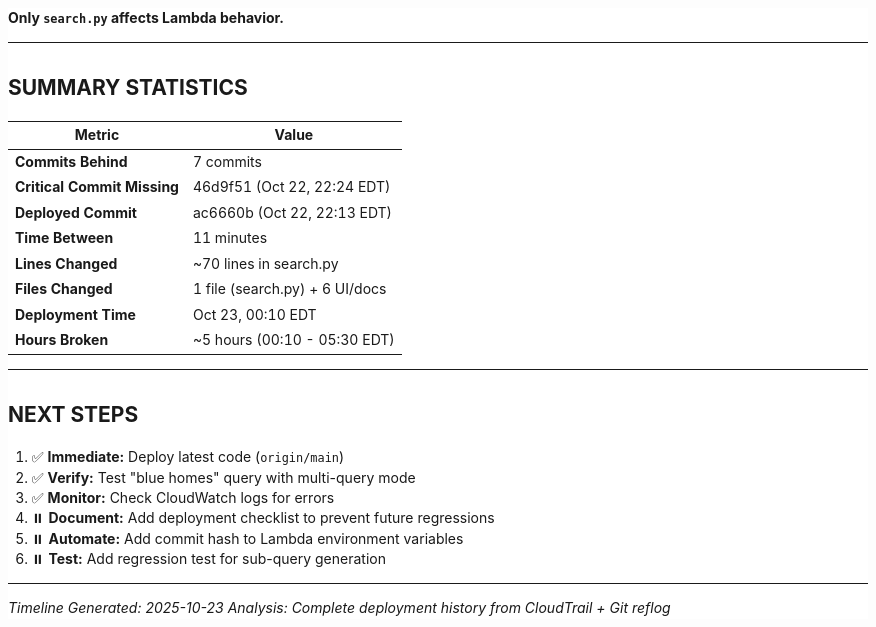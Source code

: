 **Only `search.py` affects Lambda behavior.**

---

## SUMMARY STATISTICS

| Metric | Value |
|--------|-------|
| **Commits Behind** | 7 commits |
| **Critical Commit Missing** | 46d9f51 (Oct 22, 22:24 EDT) |
| **Deployed Commit** | ac6660b (Oct 22, 22:13 EDT) |
| **Time Between** | 11 minutes |
| **Lines Changed** | ~70 lines in search.py |
| **Files Changed** | 1 file (search.py) + 6 UI/docs |
| **Deployment Time** | Oct 23, 00:10 EDT |
| **Hours Broken** | ~5 hours (00:10 - 05:30 EDT) |

---

## NEXT STEPS

1. ✅ **Immediate:** Deploy latest code (`origin/main`)
2. ✅ **Verify:** Test "blue homes" query with multi-query mode
3. ✅ **Monitor:** Check CloudWatch logs for errors
4. ⏸️ **Document:** Add deployment checklist to prevent future regressions
5. ⏸️ **Automate:** Add commit hash to Lambda environment variables
6. ⏸️ **Test:** Add regression test for sub-query generation

---

*Timeline Generated: 2025-10-23*
*Analysis: Complete deployment history from CloudTrail + Git reflog*
